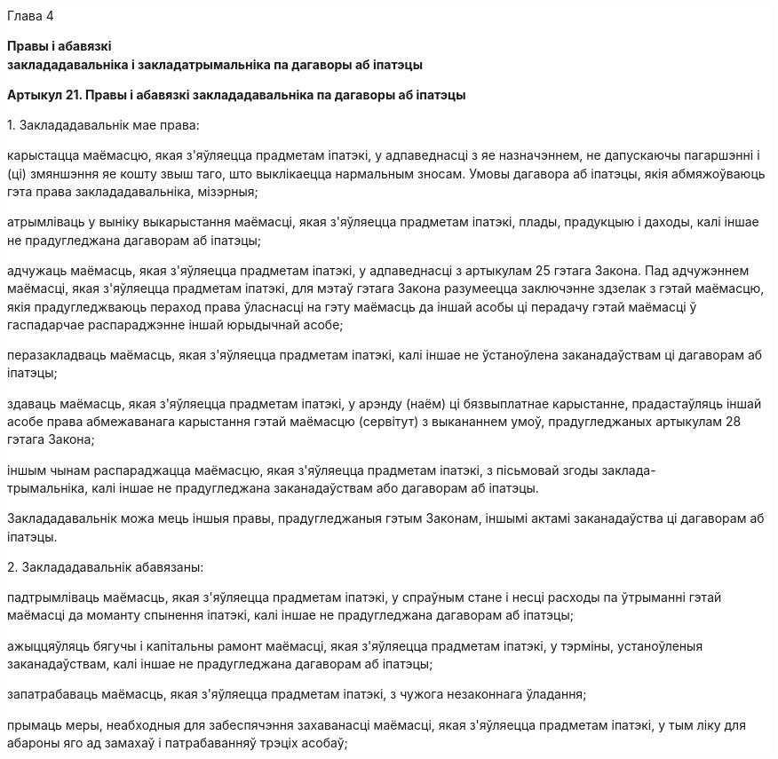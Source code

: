 <span class="underline">Глава 4</span>

**Правы і абавязкі  
заклададавальніка і закладатрымальніка па дагаворы аб іпатэцы**

**Артыкул 21. Правы і абавязкі заклададавальніка па дагаворы аб
іпатэцы**

1\. Заклададавальнік мае права:

карыстацца маёмасцю, якая з'яўляецца прадметам іпатэкі, у адпаведнасці з
яе назначэннем, не дапускаючы пагаршэнні і (ці) змяншэння яе кошту звыш
таго, што выклікаецца нармальным зносам. Умовы дагавора аб іпатэцы,
якія абмяжоўваюць гэта права заклададавальніка, мізэрныя;

атрымліваць у выніку выкарыстання маёмасці, якая з'яўляецца прадметам
іпатэкі, плады, прадукцыю і даходы, калі іншае не прадугледжана
дагаворам аб іпатэцы;

адчужаць маёмасць, якая з'яўляецца прадметам іпатэкі, у адпаведнасці з
артыкулам 25 гэтага Закона. Пад адчужэннем маёмасці, якая з'яўляецца
прадметам іпатэкі, для мэтаў гэтага Закона разумеецца заключэнне
здзелак з гэтай маёмасцю, якія прадугледжваюць пераход права
ўласнасці на гэту маёмасць да іншай асобы ці перадачу гэтай
маёмасці ў гаспадарчае распараджэнне іншай юрыдычнай асобе;

перазакладваць маёмасць, якая з'яўляецца прадметам іпатэкі, калі іншае
не ўстаноўлена заканадаўствам ці дагаворам аб іпатэцы;

здаваць маёмасць, якая з'яўляецца прадметам іпатэкі, у арэнду (наём) ці
бязвыплатнае карыстанне, прадастаўляць іншай асобе права абмежаванага
карыстання гэтай маёмасцю (сервітут) з выкананнем умоў, прадугледжаных
артыкулам 28 гэтага Закона;

іншым чынам распараджацца маёмасцю, якая з'яўляецца прадметам іпатэкі, з
пісьмовай згоды заклада-  
трымальніка, калі іншае не прадугледжана заканадаўствам або дагаворам аб
іпатэцы.

Заклададавальнік можа мець іншыя правы, прадугледжаныя гэтым Законам,
іншымі актамі заканадаўства ці дагаворам аб іпатэцы.

2\. Заклададавальнік абавязаны:

падтрымліваць маёмасць, якая з'яўляецца прадметам іпатэкі, у спраўным
стане і несці расходы па ўтрыманні гэтай маёмасці да моманту спынення
іпатэкі, калі іншае не прадугледжана дагаворам аб іпатэцы;

ажыццяўляць бягучы і капітальны рамонт маёмасці, якая з'яўляецца
прадметам іпатэкі, у тэрміны, устаноўленыя заканадаўствам, калі
іншае не прадугледжана дагаворам аб іпатэцы;

запатрабаваць маёмасць, якая з'яўляецца прадметам іпатэкі, з чужога
незаконнага ўладання;

прымаць меры, неабходныя для забеспячэння захаванасці маёмасці, якая
з'яўляецца прадметам іпатэкі, у тым ліку для абароны яго ад замахаў і
патрабаванняў трэціх асобаў;
